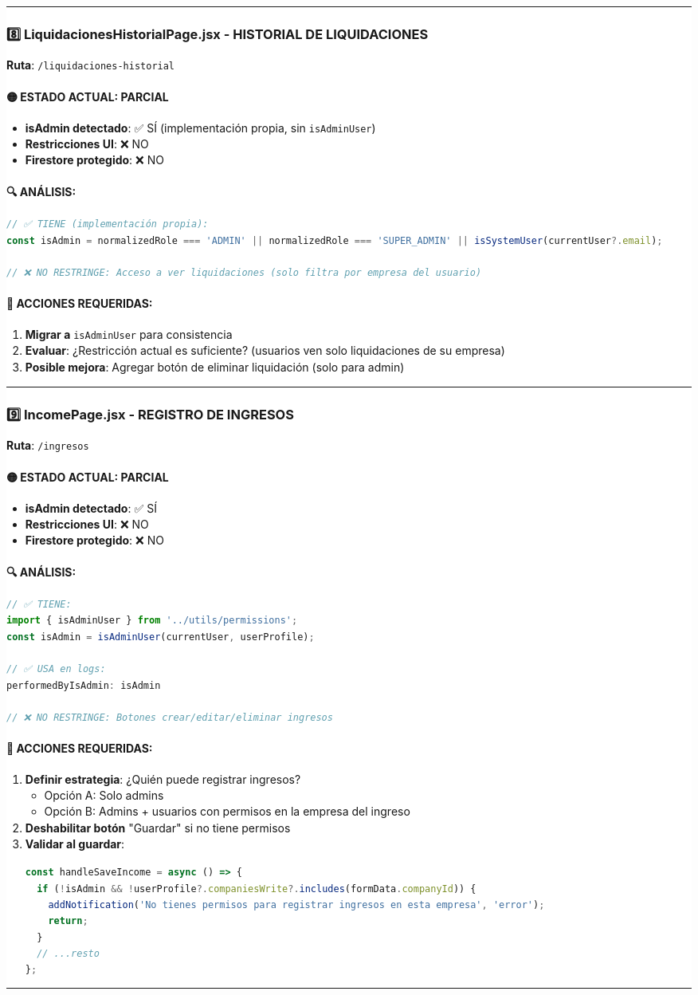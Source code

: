 
---

### 8️⃣ **LiquidacionesHistorialPage.jsx** - HISTORIAL DE LIQUIDACIONES
**Ruta**: `/liquidaciones-historial`

#### 🟡 ESTADO ACTUAL: PARCIAL
- **isAdmin detectado**: ✅ SÍ (implementación propia, sin `isAdminUser`)
- **Restricciones UI**: ❌ NO
- **Firestore protegido**: ❌ NO

#### 🔍 ANÁLISIS:
```jsx
// ✅ TIENE (implementación propia):
const isAdmin = normalizedRole === 'ADMIN' || normalizedRole === 'SUPER_ADMIN' || isSystemUser(currentUser?.email);

// ❌ NO RESTRINGE: Acceso a ver liquidaciones (solo filtra por empresa del usuario)
```

#### 🎯 ACCIONES REQUERIDAS:
1. **Migrar a** `isAdminUser` para consistencia
2. **Evaluar**: ¿Restricción actual es suficiente? (usuarios ven solo liquidaciones de su empresa)
3. **Posible mejora**: Agregar botón de eliminar liquidación (solo para admin)

---

### 9️⃣ **IncomePage.jsx** - REGISTRO DE INGRESOS
**Ruta**: `/ingresos`

#### 🟡 ESTADO ACTUAL: PARCIAL
- **isAdmin detectado**: ✅ SÍ
- **Restricciones UI**: ❌ NO
- **Firestore protegido**: ❌ NO

#### 🔍 ANÁLISIS:
```jsx
// ✅ TIENE:
import { isAdminUser } from '../utils/permissions';
const isAdmin = isAdminUser(currentUser, userProfile);

// ✅ USA en logs:
performedByIsAdmin: isAdmin

// ❌ NO RESTRINGE: Botones crear/editar/eliminar ingresos
```

#### 🎯 ACCIONES REQUERIDAS:
1. **Definir estrategia**: ¿Quién puede registrar ingresos?
   - Opción A: Solo admins
   - Opción B: Admins + usuarios con permisos en la empresa del ingreso
2. **Deshabilitar botón** "Guardar" si no tiene permisos
3. **Validar al guardar**:
   ```jsx
   const handleSaveIncome = async () => {
     if (!isAdmin && !userProfile?.companiesWrite?.includes(formData.companyId)) {
       addNotification('No tienes permisos para registrar ingresos en esta empresa', 'error');
       return;
     }
     // ...resto
   };
   ```

---